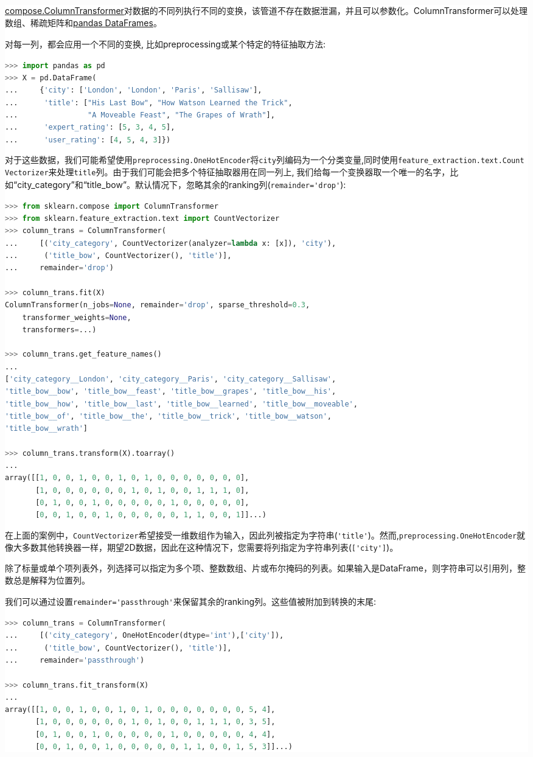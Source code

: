 [compose.ColumnTransformer](https://scikit-learn.org/stable/modules/generated/sklearn.compose.ColumnTransformer.html#sklearn.compose.ColumnTransformer)对数据的不同列执行不同的变换，该管道不存在数据泄漏，并且可以参数化。ColumnTransformer可以处理数组、稀疏矩阵和[pandas DataFrames](https://pandas.pydata.org/pandas-docs/stable/)。

对每一列，都会应用一个不同的变换, 比如preprocessing或某个特定的特征抽取方法:

```py
>>> import pandas as pd
>>> X = pd.DataFrame(
...     {'city': ['London', 'London', 'Paris', 'Sallisaw'],
...      'title': ["His Last Bow", "How Watson Learned the Trick",
...                "A Moveable Feast", "The Grapes of Wrath"],
...      'expert_rating': [5, 3, 4, 5],
...      'user_rating': [4, 5, 4, 3]})
```

对于这些数据，我们可能希望使用`preprocessing.OneHotEncoder`将`city`列编码为一个分类变量,同时使用`feature_extraction.text.CountVectorizer`来处理`title`列。由于我们可能会把多个特征抽取器用在同一列上, 我们给每一个变换器取一个唯一的名字，比如“city_category”和“title_bow”。默认情况下，忽略其余的ranking列(`remainder='drop'`):

```py
>>> from sklearn.compose import ColumnTransformer
>>> from sklearn.feature_extraction.text import CountVectorizer
>>> column_trans = ColumnTransformer(
...     [('city_category', CountVectorizer(analyzer=lambda x: [x]), 'city'),
...      ('title_bow', CountVectorizer(), 'title')],
...     remainder='drop')

>>> column_trans.fit(X)
ColumnTransformer(n_jobs=None, remainder='drop', sparse_threshold=0.3,
    transformer_weights=None,
    transformers=...)

>>> column_trans.get_feature_names()
...
['city_category__London', 'city_category__Paris', 'city_category__Sallisaw',
'title_bow__bow', 'title_bow__feast', 'title_bow__grapes', 'title_bow__his',
'title_bow__how', 'title_bow__last', 'title_bow__learned', 'title_bow__moveable',
'title_bow__of', 'title_bow__the', 'title_bow__trick', 'title_bow__watson',
'title_bow__wrath']

>>> column_trans.transform(X).toarray()
...
array([[1, 0, 0, 1, 0, 0, 1, 0, 1, 0, 0, 0, 0, 0, 0, 0],
       [1, 0, 0, 0, 0, 0, 0, 1, 0, 1, 0, 0, 1, 1, 1, 0],
       [0, 1, 0, 0, 1, 0, 0, 0, 0, 0, 1, 0, 0, 0, 0, 0],
       [0, 0, 1, 0, 0, 1, 0, 0, 0, 0, 0, 1, 1, 0, 0, 1]]...)
```
在上面的案例中，`CountVectorizer`希望接受一维数组作为输入，因此列被指定为字符串(`'title'`)。然而,`preprocessing.OneHotEncoder`就像大多数其他转换器一样，期望2D数据，因此在这种情况下，您需要将列指定为字符串列表(`['city']`)。

除了标量或单个项列表外，列选择可以指定为多个项、整数数组、片或布尔掩码的列表。如果输入是DataFrame，则字符串可以引用列，整数总是解释为位置列。

我们可以通过设置`remainder='passthrough'`来保留其余的ranking列。这些值被附加到转换的末尾:
```py
>>> column_trans = ColumnTransformer(
...     [('city_category', OneHotEncoder(dtype='int'),['city']),
...      ('title_bow', CountVectorizer(), 'title')],
...     remainder='passthrough')

>>> column_trans.fit_transform(X)
...
array([[1, 0, 0, 1, 0, 0, 1, 0, 1, 0, 0, 0, 0, 0, 0, 0, 5, 4],
       [1, 0, 0, 0, 0, 0, 0, 1, 0, 1, 0, 0, 1, 1, 1, 0, 3, 5],
       [0, 1, 0, 0, 1, 0, 0, 0, 0, 0, 1, 0, 0, 0, 0, 0, 4, 4],
       [0, 0, 1, 0, 0, 1, 0, 0, 0, 0, 0, 1, 1, 0, 0, 1, 5, 3]]...)
```